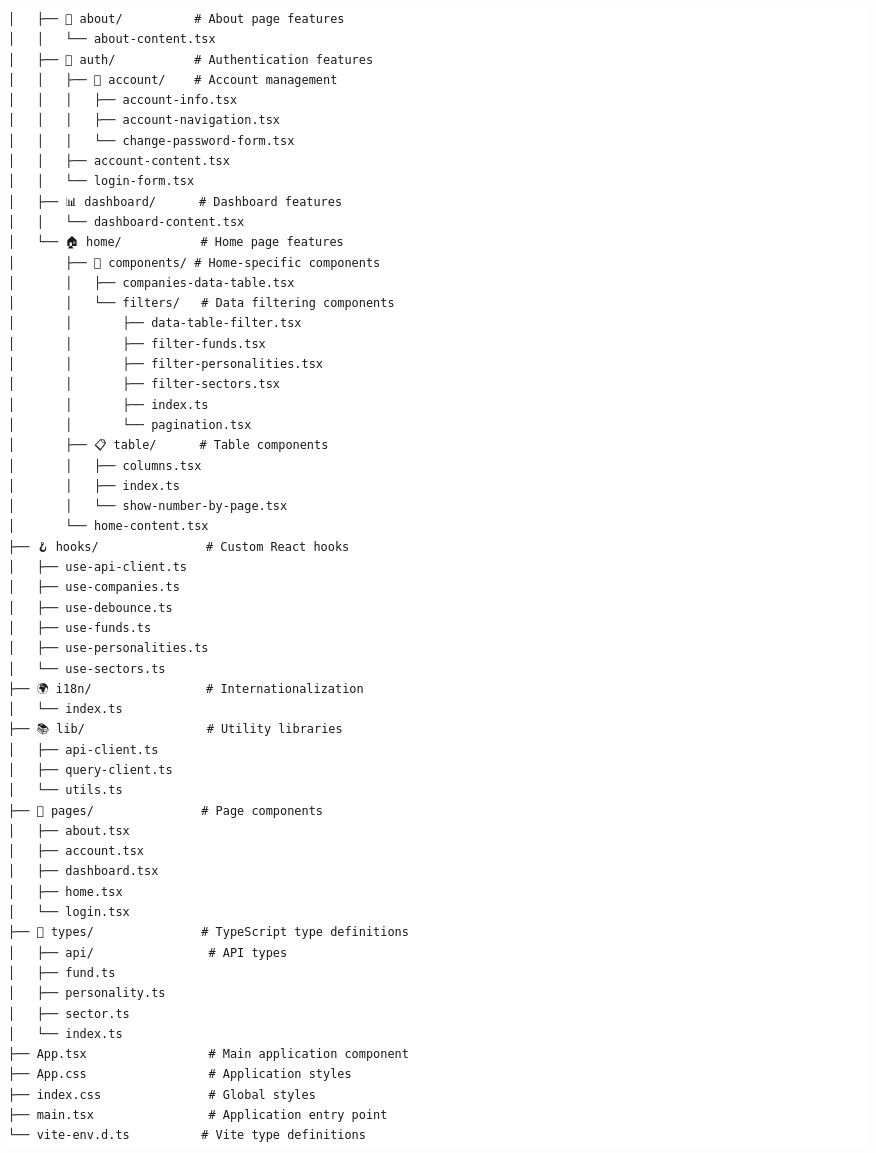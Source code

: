 ```
│   ├── 📖 about/          # About page features
│   │   └── about-content.tsx
│   ├── 🔐 auth/           # Authentication features
│   │   ├── 📱 account/    # Account management
│   │   │   ├── account-info.tsx
│   │   │   ├── account-navigation.tsx
│   │   │   └── change-password-form.tsx
│   │   ├── account-content.tsx
│   │   └── login-form.tsx
│   ├── 📊 dashboard/      # Dashboard features
│   │   └── dashboard-content.tsx
│   └── 🏠 home/           # Home page features
│       ├── 🧩 components/ # Home-specific components
│       │   ├── companies-data-table.tsx
│       │   └── filters/   # Data filtering components
│       │       ├── data-table-filter.tsx
│       │       ├── filter-funds.tsx
│       │       ├── filter-personalities.tsx
│       │       ├── filter-sectors.tsx
│       │       ├── index.ts
│       │       └── pagination.tsx
│       ├── 📋 table/      # Table components
│       │   ├── columns.tsx
│       │   ├── index.ts
│       │   └── show-number-by-page.tsx
│       └── home-content.tsx
├── 🪝 hooks/               # Custom React hooks
│   ├── use-api-client.ts
│   ├── use-companies.ts
│   ├── use-debounce.ts
│   ├── use-funds.ts
│   ├── use-personalities.ts
│   └── use-sectors.ts
├── 🌍 i18n/                # Internationalization
│   └── index.ts
├── 📚 lib/                 # Utility libraries
│   ├── api-client.ts
│   ├── query-client.ts
│   └── utils.ts
├── 📄 pages/               # Page components
│   ├── about.tsx
│   ├── account.tsx
│   ├── dashboard.tsx
│   ├── home.tsx
│   └── login.tsx
├── 📝 types/               # TypeScript type definitions
│   ├── api/                # API types
│   ├── fund.ts
│   ├── personality.ts
│   ├── sector.ts
│   └── index.ts
├── App.tsx                 # Main application component
├── App.css                 # Application styles
├── index.css               # Global styles
├── main.tsx                # Application entry point
└── vite-env.d.ts          # Vite type definitions
```
